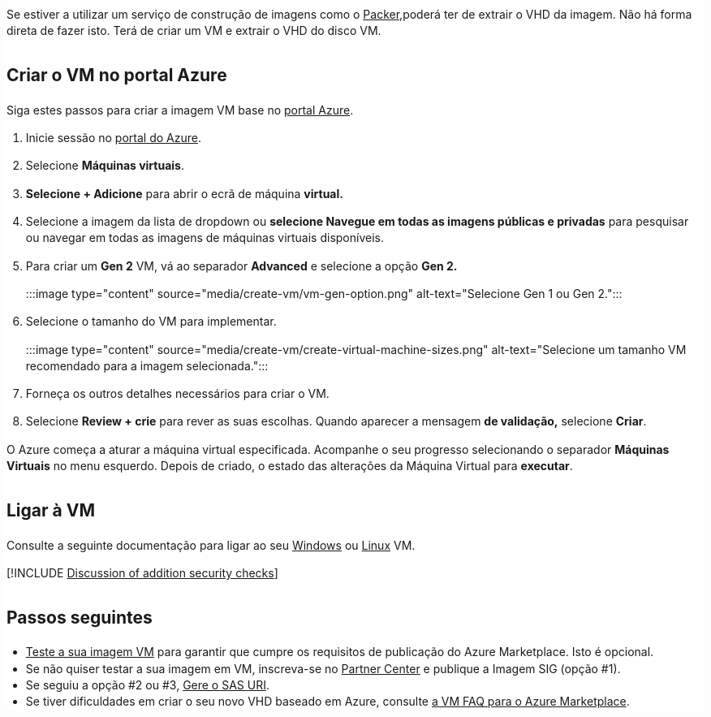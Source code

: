 Se estiver a utilizar um serviço de construção de imagens como o [Packer,](https://www.packer.io/)poderá ter de extrair o VHD da imagem. Não há forma direta de fazer isto. Terá de criar um VM e extrair o VHD do disco VM.

## <a name="create-the-vm-on-the-azure-portal"></a>Criar o VM no portal Azure

Siga estes passos para criar a imagem VM base no [portal Azure](https://ms.portal.azure.com/).

1. Inicie sessão no [portal do Azure](https://ms.portal.azure.com/).
2. Selecione **Máquinas virtuais**.
3. **Selecione + Adicione** para abrir o ecrã de máquina **virtual.**
4. Selecione a imagem da lista de dropdown ou **selecione Navegue em todas as imagens públicas e privadas** para pesquisar ou navegar em todas as imagens de máquinas virtuais disponíveis.
5. Para criar um **Gen 2** VM, vá ao separador **Advanced** e selecione a opção **Gen 2.**

    :::image type="content" source="media/create-vm/vm-gen-option.png" alt-text="Selecione Gen 1 ou Gen 2.":::

6. Selecione o tamanho do VM para implementar.

    :::image type="content" source="media/create-vm/create-virtual-machine-sizes.png" alt-text="Selecione um tamanho VM recomendado para a imagem selecionada.":::

7. Forneça os outros detalhes necessários para criar o VM.
8. Selecione **Review + crie** para rever as suas escolhas. Quando aparecer a mensagem **de validação,** selecione **Criar**.

O Azure começa a aturar a máquina virtual especificada. Acompanhe o seu progresso selecionando o separador **Máquinas Virtuais** no menu esquerdo. Depois de criado, o estado das alterações da Máquina Virtual para **executar**.

## <a name="connect-to-your-vm"></a>Ligar à VM

Consulte a seguinte documentação para ligar ao seu [Windows](../virtual-machines/windows/connect-logon.md) ou [Linux](../virtual-machines/linux/ssh-from-windows.md#connect-to-your-vm) VM.

[!INCLUDE [Discussion of addition security checks](includes/size-connect-generalize.md)]

## <a name="next-steps"></a>Passos seguintes

- [Teste a sua imagem VM](azure-vm-image-test.md) para garantir que cumpre os requisitos de publicação do Azure Marketplace. Isto é opcional.
- Se não quiser testar a sua imagem em VM, inscreva-se no [Partner Center](https://partner.microsoft.com/) e publique a Imagem SIG (opção #1).
- Se seguiu a opção #2 ou #3, [Gere o SAS URI](azure-vm-get-sas-uri.md).
- Se tiver dificuldades em criar o seu novo VHD baseado em Azure, consulte [a VM FAQ para o Azure Marketplace](azure-vm-create-faq.md).
